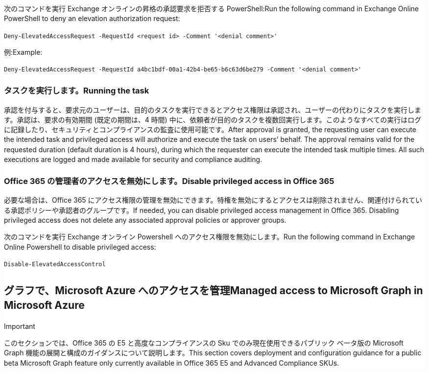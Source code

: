 <span data-ttu-id="7b2c5-154">次のコマンドを実行 Exchange オンラインの昇格の承認要求を拒否する PowerShell:</span><span class="sxs-lookup"><span data-stu-id="7b2c5-154">Run the following command in Exchange Online PowerShell to deny an elevation authorization request:</span></span>
```
Deny-ElevatedAccessRequest -RequestId <request id> -Comment '<denial comment>'
```
<span data-ttu-id="7b2c5-155">例:</span><span class="sxs-lookup"><span data-stu-id="7b2c5-155">Example:</span></span>
```
Deny-ElevatedAccessRequest -RequestId a4bc1bdf-00a1-42b4-be65-b6c63d6be279 -Comment '<denial comment>'
```

### <a name="running-the-task"></a><span data-ttu-id="7b2c5-156">タスクを実行します。</span><span class="sxs-lookup"><span data-stu-id="7b2c5-156">Running the task</span></span>
<span data-ttu-id="7b2c5-p108">承認を付与すると、要求元のユーザーは、目的のタスクを実行できるとアクセス権限は承認され、ユーザーの代わりにタスクを実行します。承認は、要求の有効期間 (既定の期間は、4 時間) 中に、依頼者が目的のタスクを複数回実行します。このようなすべての実行はログに記録したり、セキュリティとコンプライアンスの監査に使用可能です。</span><span class="sxs-lookup"><span data-stu-id="7b2c5-p108">After approval is granted, the requesting user can execute the intended task and privileged access will authorize and execute the task on users’ behalf. The approval remains valid for the requested duration (default duration is 4 hours), during which the requester can execute the intended task multiple times. All such executions are logged and made available for security and compliance auditing.</span></span> 

### <a name="disable-privileged-access-in-office-365"></a><span data-ttu-id="7b2c5-160">Office 365 の管理者のアクセスを無効にします。</span><span class="sxs-lookup"><span data-stu-id="7b2c5-160">Disable privileged access in Office 365</span></span>
<span data-ttu-id="7b2c5-p109">必要な場合は、Office 365 にアクセス権限の管理を無効にできます。特権を無効にするとアクセスは削除されません、関連付けられている承認ポリシーや承認者のグループです。</span><span class="sxs-lookup"><span data-stu-id="7b2c5-p109">If needed, you can disable privileged access management in Office 365. Disabling privileged access does not delete any associated approval policies or approver groups.</span></span>

<span data-ttu-id="7b2c5-163">次のコマンドを実行 Exchange オンライン Powershell へのアクセス権限を無効にします。</span><span class="sxs-lookup"><span data-stu-id="7b2c5-163">Run the following command in Exchange Online Powershell to disable privileged access:</span></span>

```
Disable-ElevatedAccessControl
```
## <a name="managed-access-to-microsoft-graph-in-microsoft-azure"></a><span data-ttu-id="7b2c5-164">グラフで、Microsoft Azure へのアクセスを管理</span><span class="sxs-lookup"><span data-stu-id="7b2c5-164">Managed access to Microsoft Graph in Microsoft Azure</span></span>

> [!IMPORTANT]
> <span data-ttu-id="7b2c5-165">このセクションでは、Office 365 の E5 と高度なコンプライアンスの Sku でのみ現在使用できるパブリック ベータ版の Microsoft Graph 機能の展開と構成のガイダンスについて説明します。</span><span class="sxs-lookup"><span data-stu-id="7b2c5-165">This section covers deployment and configuration guidance for a public beta Microsoft Graph feature only currently available in Office 365 E5 and Advanced Compliance SKUs.</span></span>
